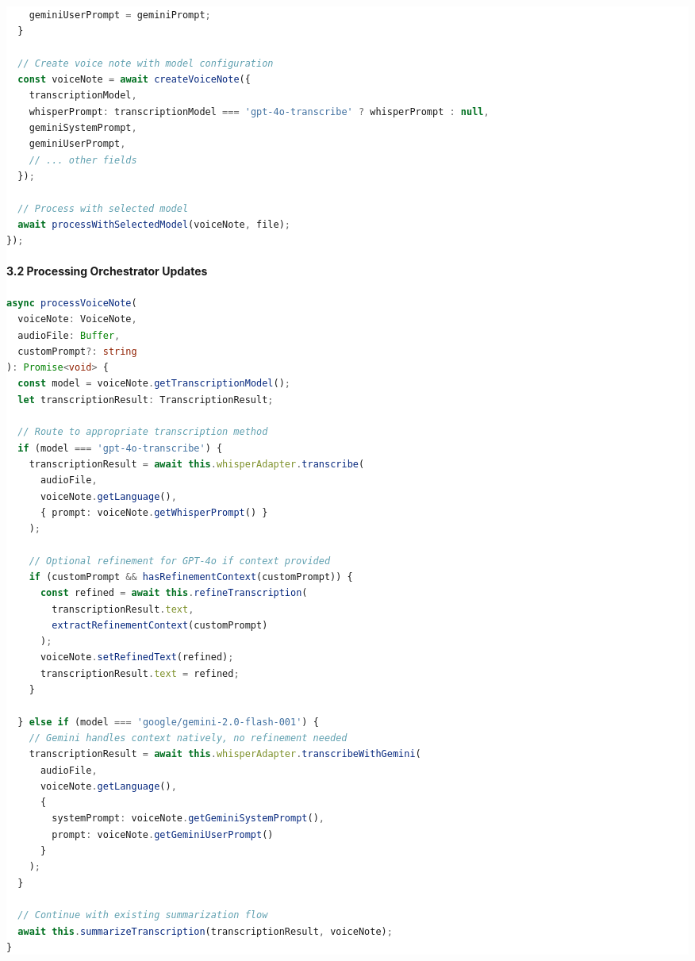 ```typescript
    geminiUserPrompt = geminiPrompt;
  }
  
  // Create voice note with model configuration
  const voiceNote = await createVoiceNote({
    transcriptionModel,
    whisperPrompt: transcriptionModel === 'gpt-4o-transcribe' ? whisperPrompt : null,
    geminiSystemPrompt,
    geminiUserPrompt,
    // ... other fields
  });
  
  // Process with selected model
  await processWithSelectedModel(voiceNote, file);
});
```

#### 3.2 Processing Orchestrator Updates

```typescript
async processVoiceNote(
  voiceNote: VoiceNote,
  audioFile: Buffer,
  customPrompt?: string
): Promise<void> {
  const model = voiceNote.getTranscriptionModel();
  let transcriptionResult: TranscriptionResult;
  
  // Route to appropriate transcription method
  if (model === 'gpt-4o-transcribe') {
    transcriptionResult = await this.whisperAdapter.transcribe(
      audioFile,
      voiceNote.getLanguage(),
      { prompt: voiceNote.getWhisperPrompt() }
    );
    
    // Optional refinement for GPT-4o if context provided
    if (customPrompt && hasRefinementContext(customPrompt)) {
      const refined = await this.refineTranscription(
        transcriptionResult.text,
        extractRefinementContext(customPrompt)
      );
      voiceNote.setRefinedText(refined);
      transcriptionResult.text = refined;
    }
    
  } else if (model === 'google/gemini-2.0-flash-001') {
    // Gemini handles context natively, no refinement needed
    transcriptionResult = await this.whisperAdapter.transcribeWithGemini(
      audioFile,
      voiceNote.getLanguage(),
      {
        systemPrompt: voiceNote.getGeminiSystemPrompt(),
        prompt: voiceNote.getGeminiUserPrompt()
      }
    );
  }
  
  // Continue with existing summarization flow
  await this.summarizeTranscription(transcriptionResult, voiceNote);
}
```
